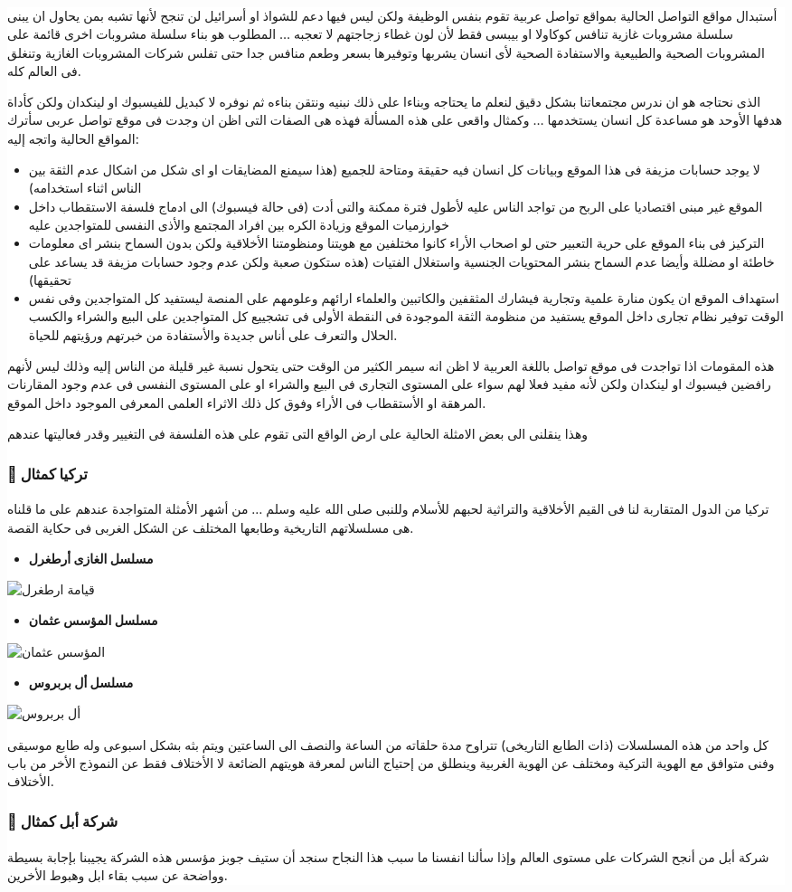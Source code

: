أستبدال مواقع التواصل الحالية بمواقع تواصل عربية تقوم بنفس الوظيفة ولكن ليس فيها دعم للشواذ او أسرائيل لن تنجح لأنها تشبه بمن يحاول ان يبنى سلسلة مشروبات غازية تنافس كوكاولا او بيبسى فقط لأن لون غطاء زجاجتهم لا تعجبه … المطلوب هو بناء سلسلة مشروبات اخرى قائمة على المشروبات الصحية والطبيعية والاستفادة الصحية لأى انسان يشربها وتوفيرها بسعر وطعم منافس جدا حتى تفلس شركات المشروبات الغازية وتنغلق فى العالم كله.

الذى نحتاجه هو ان ندرس مجتمعاتنا بشكل دقيق لنعلم ما يحتاجه وبناءا على ذلك نبنيه ونتقن بناءه ثم نوفره لا كبديل للفيسبوك او لينكدان ولكن كأداة هدفها الأوحد هو مساعدة كل انسان يستخدمها … وكمثال واقعى على هذه المسألة فهذه هى الصفات التى اظن ان وجدت فى موقع تواصل عربى سأترك المواقع الحالية واتجه إليه:
- لا يوجد حسابات مزيفة فى هذا الموقع وبيانات كل انسان فيه حقيقة ومتاحة للجميع (هذا سيمنع المضايقات او اى شكل من اشكال عدم الثقة بين الناس اثناء استخدامه)
- الموقع غير مبنى اقتصاديا على الربح من تواجد الناس عليه لأطول فترة ممكنة والتى أدت (فى حالة فيسبوك) الى ادماج فلسفة الاستقطاب داخل خوارزميات الموقع وزيادة الكره بين افراد المجتمع والأذى النفسى للمتواجدين عليه
- التركيز فى بناء الموقع على حرية التعبير حتى لو اصحاب الأراء كانوا مختلفين مع هويتنا ومنظومتنا الأخلاقية ولكن بدون السماح بنشر اى معلومات خاطئة او مضللة وأيضا عدم السماح بنشر المحتويات الجنسية واستغلال الفتيات (هذه ستكون صعبة ولكن عدم وجود حسابات مزيفة قد يساعد على تحقيقها)
- استهداف الموقع ان يكون منارة علمية وتجارية فيشارك المثقفين والكاتبين والعلماء ارائهم وعلومهم على المنصة ليستفيد كل المتواجدين وفى نفس الوقت توفير نظام تجارى داخل الموقع يستفيد من منظومة الثقة الموجودة فى النقطة الأولى فى تشجييع كل المتواجدين على البيع والشراء والكسب الحلال والتعرف على أناس جديدة والأستفادة من خبرتهم ورؤيتهم للحياة.

هذه المقومات اذا تواجدت فى موقع تواصل باللغة العربية لا اظن انه سيمر الكثير من الوقت حتى يتحول نسبة غير قليلة من الناس إليه وذلك ليس لأنهم رافضين فيسبوك او لينكدان ولكن لأنه مفيد فعلا لهم سواء على المستوى التجارى فى البيع والشراء او على المستوى النفسى فى عدم وجود المقارنات المرهقة او الأستقطاب فى الأراء وفوق كل ذلك الاثراء العلمى المعرفى الموجود داخل الموقع.

وهذا ينقلنى الى بعض الامثلة الحالية على ارض الواقع التى تقوم على هذه الفلسفة فى التغيير وقدر فعاليتها عندهم

### 🍁 تركيا كمثال
تركيا من الدول المتقاربة لنا فى القيم الأخلاقية والتراثية لحبهم للأسلام وللنبى صلى الله عليه وسلم … من أشهر الأمثلة المتواجدة عندهم على ما قلناه هى مسلسلاتهم التاريخية وطابعها المختلف عن الشكل الغربى فى حكاية القصة.

- **مسلسل الغازى أرطغرل**

<img src="https://img.ahlmasrnews.com/728x485/2020/01/823019-1579003584-.jpg" alt="قيامة ارطغرل" width="80%" height="400">

- **مسلسل المؤسس عثمان**

<img src="https://esheeq.onl/wp-content/uploads/2021/10/0x0-kurulus-osman-ne-zaman-baslayacak-kurulus-osman-3-yeni-sezon-bu-hafta-basliyor-mu-1633257804102.jpg" alt="المؤسس عثمان" width="80%" height="600">

- **مسلسل أل بربروس**

<img src="https://darhaya.com/uploads/images/2022/03/obW9t.jpeg" alt="أل بربروس" width="80%" height="400">

كل واحد من هذه المسلسلات (ذات الطابع التاريخى) تتراوح مدة حلقاته من الساعة والنصف الى الساعتين ويتم بثه بشكل اسبوعى وله طابع موسيقى وفنى متوافق مع الهوية التركية ومختلف عن الهوية الغربية وينطلق من إحتياج الناس لمعرفة هويتهم الضائعة لا الأختلاف فقط عن النموذج الأخر من باب الأختلاف.

### 🍁 شركة أبل كمثال
شركة أبل من أنجح الشركات على مستوى العالم وإذا سألنا انفسنا ما سبب هذا النجاح سنجد أن ستيف جوبز مؤسس هذه الشركة يجيبنا بإجابة بسيطة وواضحة عن سبب بقاء ابل وهبوط الأخرين.
